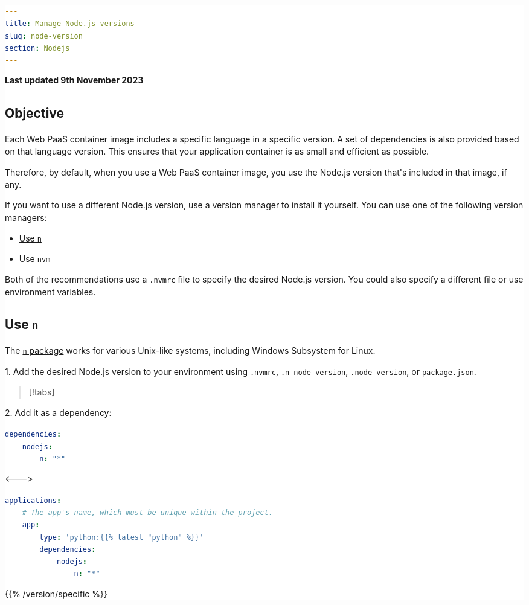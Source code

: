 ```yaml
---
title: Manage Node.js versions
slug: node-version
section: Nodejs
---
```


**Last updated 9th November 2023**



## Objective  

Each Web PaaS container image includes a specific language in a specific version.
A set of dependencies is also provided based on that language version.
This ensures that your application container is as small and efficient as possible.

Therefore, by default, when you use a Web PaaS container image,
you use the Node.js version that's included in that image, if any.

If you want to use a different Node.js version, use a version manager to install it yourself.
You can use one of the following version managers:

- [Use `n`](#use-n)

- [Use `nvm`](#use-nvm)


Both of the recommendations use a `.nvmrc` file to specify the desired Node.js version.
You could also specify a different file or use [environment variables](../../development/development-variables).

## Use `n`

The [`n` package](https://github.com/tj/n) works for various Unix-like systems,
including Windows Subsystem for Linux.

1\. Add the desired Node.js version to your environment using `.nvmrc`, `.n-node-version`, `.node-version`, or `package.json`.


> [!tabs]      

2\. Add it as a dependency:



```yaml {configFile="app"}
dependencies:
    nodejs:
        n: "*"
```
<--->
```yaml {configFile="app"}
applications:
    # The app's name, which must be unique within the project.
    app:
        type: 'python:{{% latest "python" %}}'
        dependencies:
            nodejs:
                n: "*"
```
{{% /version/specific %}}
